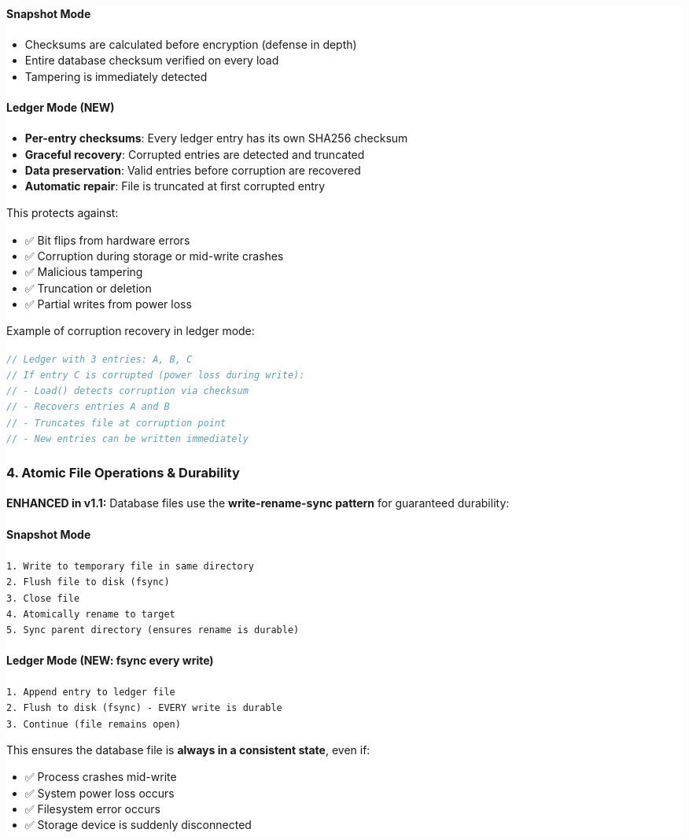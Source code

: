 #### Snapshot Mode
- Checksums are calculated before encryption (defense in depth)
- Entire database checksum verified on every load
- Tampering is immediately detected

#### Ledger Mode (NEW)
- **Per-entry checksums**: Every ledger entry has its own SHA256 checksum
- **Graceful recovery**: Corrupted entries are detected and truncated
- **Data preservation**: Valid entries before corruption are recovered
- **Automatic repair**: File is truncated at first corrupted entry

This protects against:
- ✅ Bit flips from hardware errors
- ✅ Corruption during storage or mid-write crashes
- ✅ Malicious tampering
- ✅ Truncation or deletion
- ✅ Partial writes from power loss

Example of corruption recovery in ledger mode:

```go
// Ledger with 3 entries: A, B, C
// If entry C is corrupted (power loss during write):
// - Load() detects corruption via checksum
// - Recovers entries A and B
// - Truncates file at corruption point
// - New entries can be written immediately
```

### 4. Atomic File Operations & Durability

**ENHANCED in v1.1:** Database files use the **write-rename-sync pattern** for guaranteed durability:

#### Snapshot Mode
```
1. Write to temporary file in same directory
2. Flush file to disk (fsync)
3. Close file
4. Atomically rename to target
5. Sync parent directory (ensures rename is durable)
```

#### Ledger Mode (NEW: fsync every write)
```
1. Append entry to ledger file
2. Flush to disk (fsync) - EVERY write is durable
3. Continue (file remains open)
```

This ensures the database file is **always in a consistent state**, even if:
- ✅ Process crashes mid-write
- ✅ System power loss occurs
- ✅ Filesystem error occurs
- ✅ Storage device is suddenly disconnected
